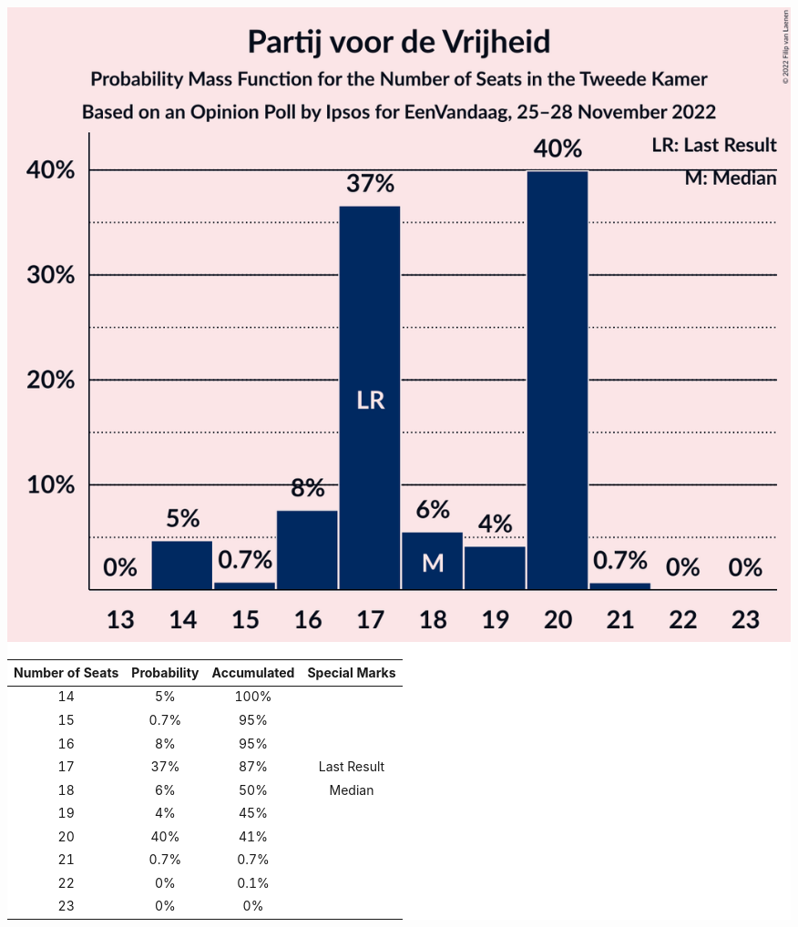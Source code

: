 ![Graph with seats probability mass function not yet produced](2022-11-28-Ipsos-seats-pmf-partijvoordevrijheid.png "Seats Probability Mass Function")

| Number of Seats | Probability | Accumulated | Special Marks |
|:---------------:|:-----------:|:-----------:|:-------------:|
| 14 | 5% | 100% |  |
| 15 | 0.7% | 95% |  |
| 16 | 8% | 95% |  |
| 17 | 37% | 87% | Last Result |
| 18 | 6% | 50% | Median |
| 19 | 4% | 45% |  |
| 20 | 40% | 41% |  |
| 21 | 0.7% | 0.7% |  |
| 22 | 0% | 0.1% |  |
| 23 | 0% | 0% |  |
